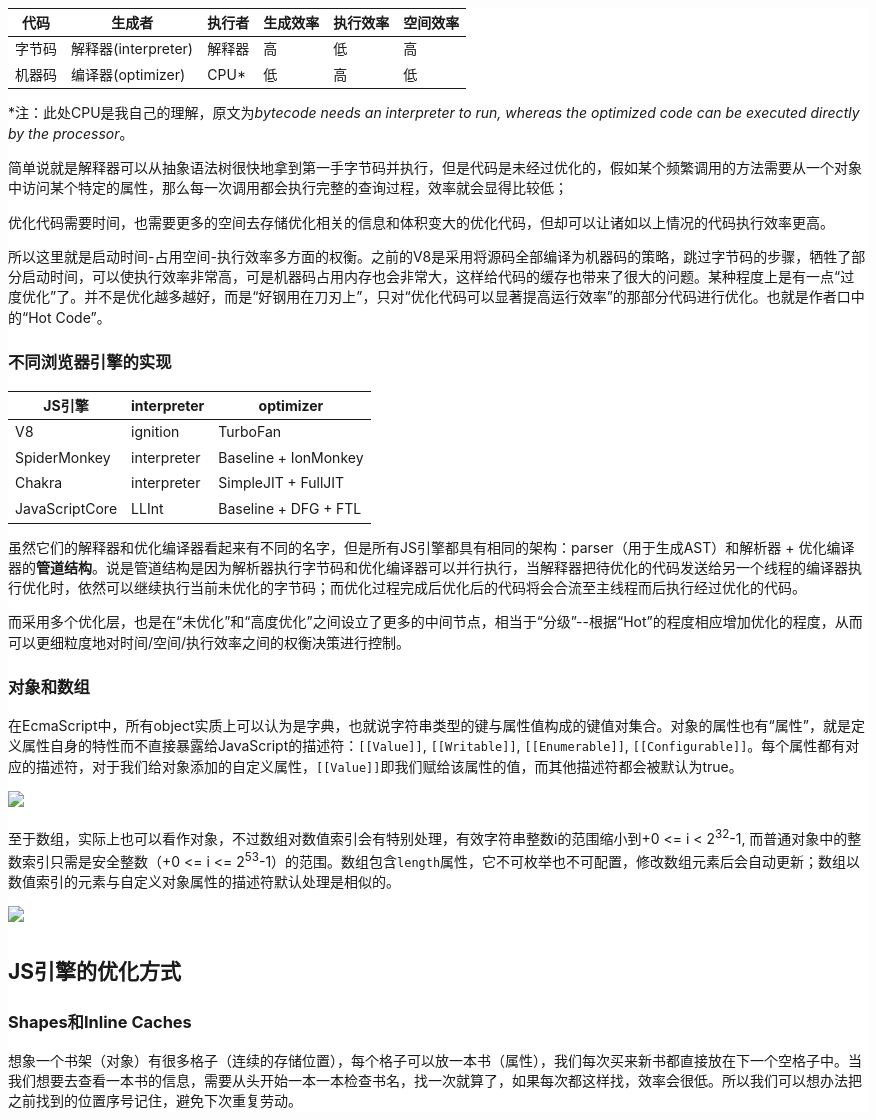 |代码 | 生成者 | 执行者 | 生成效率 | 执行效率 | 空间效率 |
| ---| --- | --- | --- | --- | --- |
| 字节码| 解释器(interpreter) | 解释器 | 高 | 低 | 高 |
| 机器码| 编译器(optimizer) | CPU* | 低 | 高 | 低 |

\*注：此处CPU是我自己的理解，原文为*bytecode needs an interpreter to run, whereas the optimized code can be executed directly by the processor*。

简单说就是解释器可以从抽象语法树很快地拿到第一手字节码并执行，但是代码是未经过优化的，假如某个频繁调用的方法需要从一个对象中访问某个特定的属性，那么每一次调用都会执行完整的查询过程，效率就会显得比较低；

优化代码需要时间，也需要更多的空间去存储优化相关的信息和体积变大的优化代码，但却可以让诸如以上情况的代码执行效率更高。

所以这里就是启动时间-占用空间-执行效率多方面的权衡。之前的V8是采用将源码全部编译为机器码的策略，跳过字节码的步骤，牺牲了部分启动时间，可以使执行效率非常高，可是机器码占用内存也会非常大，这样给代码的缓存也带来了很大的问题。某种程度上是有一点“过度优化”了。并不是优化越多越好，而是“好钢用在刀刃上”，只对“优化代码可以显著提高运行效率”的那部分代码进行优化。也就是作者口中的“Hot Code”。

### 不同浏览器引擎的实现

| JS引擎 | interpreter | optimizer |
| -- | -- | -- |
| V8 | ignition | TurboFan |
| SpiderMonkey | interpreter | Baseline + IonMonkey |
| Chakra | interpreter | SimpleJIT + FullJIT |
| JavaScriptCore | LLInt | Baseline + DFG + FTL |

虽然它们的解释器和优化编译器看起来有不同的名字，但是所有JS引擎都具有相同的架构：parser（用于生成AST）和解析器 + 优化编译器的**管道结构**。说是管道结构是因为解析器执行字节码和优化编译器可以并行执行，当解释器把待优化的代码发送给另一个线程的编译器执行优化时，依然可以继续执行当前未优化的字节码；而优化过程完成后优化后的代码将会合流至主线程而后执行经过优化的代码。

而采用多个优化层，也是在“未优化”和“高度优化”之间设立了更多的中间节点，相当于“分级”--根据“Hot”的程度相应增加优化的程度，从而可以更细粒度地对时间/空间/执行效率之间的权衡决策进行控制。


### 对象和数组
在EcmaScript中，所有object实质上可以认为是字典，也就说字符串类型的键与属性值构成的键值对集合。对象的属性也有“属性”，就是定义属性自身的特性而不直接暴露给JavaScript的描述符：`[[Value]]`, `[[Writable]]`, `[[Enumerable]]`, `[[Configurable]]`。每个属性都有对应的描述符，对于我们给对象添加的自定义属性，`[[Value]]`即我们赋给该属性的值，而其他描述符都会被默认为true。

<img src="https://user-gold-cdn.xitu.io/2019/5/1/16a7260fa192cdfa?w=960&h=540&f=svg&s=78446"/>

至于数组，实际上也可以看作对象，不过数组对数值索引会有特别处理，有效字符串整数i的范围缩小到+0 <= i < 2<sup>32</sup>-1, 而普通对象中的整数索引只需是安全整数（+0 <= i <= 2<sup>53</sup>-1）的范围。数组包含`length`属性，它不可枚举也不可配置，修改数组元素后会自动更新；数组以数值索引的元素与自定义对象属性的描述符默认处理是相似的。

<img src="https://user-gold-cdn.xitu.io/2019/5/1/16a72602bbb599f0?w=960&h=540&f=svg&s=112314"/>

## JS引擎的优化方式
### Shapes和Inline Caches
想象一个书架（对象）有很多格子（连续的存储位置），每个格子可以放一本书（属性），我们每次买来新书都直接放在下一个空格子中。当我们想要去查看一本书的信息，需要从头开始一本一本检查书名，找一次就算了，如果每次都这样找，效率会很低。所以我们可以想办法把之前找到的位置序号记住，避免下次重复劳动。
